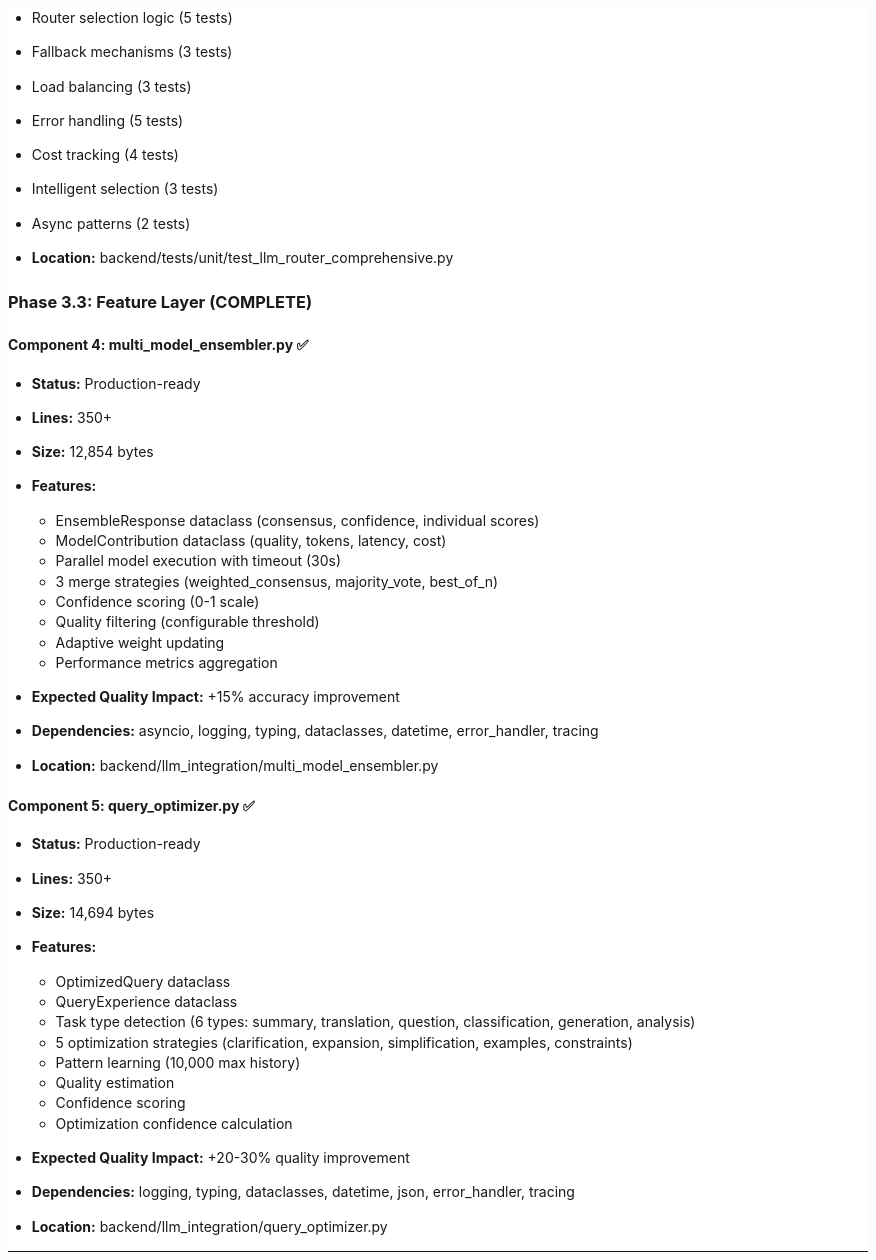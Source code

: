   - Router selection logic (5 tests)
  - Fallback mechanisms (3 tests)
  - Load balancing (3 tests)
  - Error handling (5 tests)
  - Cost tracking (4 tests)
  - Intelligent selection (3 tests)
  - Async patterns (2 tests)

- **Location:** backend/tests/unit/test_llm_router_comprehensive.py

### Phase 3.3: Feature Layer (COMPLETE)

#### Component 4: multi_model_ensembler.py ✅

- **Status:** Production-ready
- **Lines:** 350+
- **Size:** 12,854 bytes
- **Features:**

  - EnsembleResponse dataclass (consensus, confidence, individual scores)
  - ModelContribution dataclass (quality, tokens, latency, cost)
  - Parallel model execution with timeout (30s)
  - 3 merge strategies (weighted_consensus, majority_vote, best_of_n)
  - Confidence scoring (0-1 scale)
  - Quality filtering (configurable threshold)
  - Adaptive weight updating
  - Performance metrics aggregation

- **Expected Quality Impact:** +15% accuracy improvement
- **Dependencies:** asyncio, logging, typing, dataclasses, datetime, error_handler, tracing
- **Location:** backend/llm_integration/multi_model_ensembler.py

#### Component 5: query_optimizer.py ✅

- **Status:** Production-ready
- **Lines:** 350+
- **Size:** 14,694 bytes
- **Features:**

  - OptimizedQuery dataclass
  - QueryExperience dataclass
  - Task type detection (6 types: summary, translation, question, classification, generation, analysis)
  - 5 optimization strategies (clarification, expansion, simplification, examples, constraints)
  - Pattern learning (10,000 max history)
  - Quality estimation
  - Confidence scoring
  - Optimization confidence calculation

- **Expected Quality Impact:** +20-30% quality improvement
- **Dependencies:** logging, typing, dataclasses, datetime, json, error_handler, tracing
- **Location:** backend/llm_integration/query_optimizer.py

---
